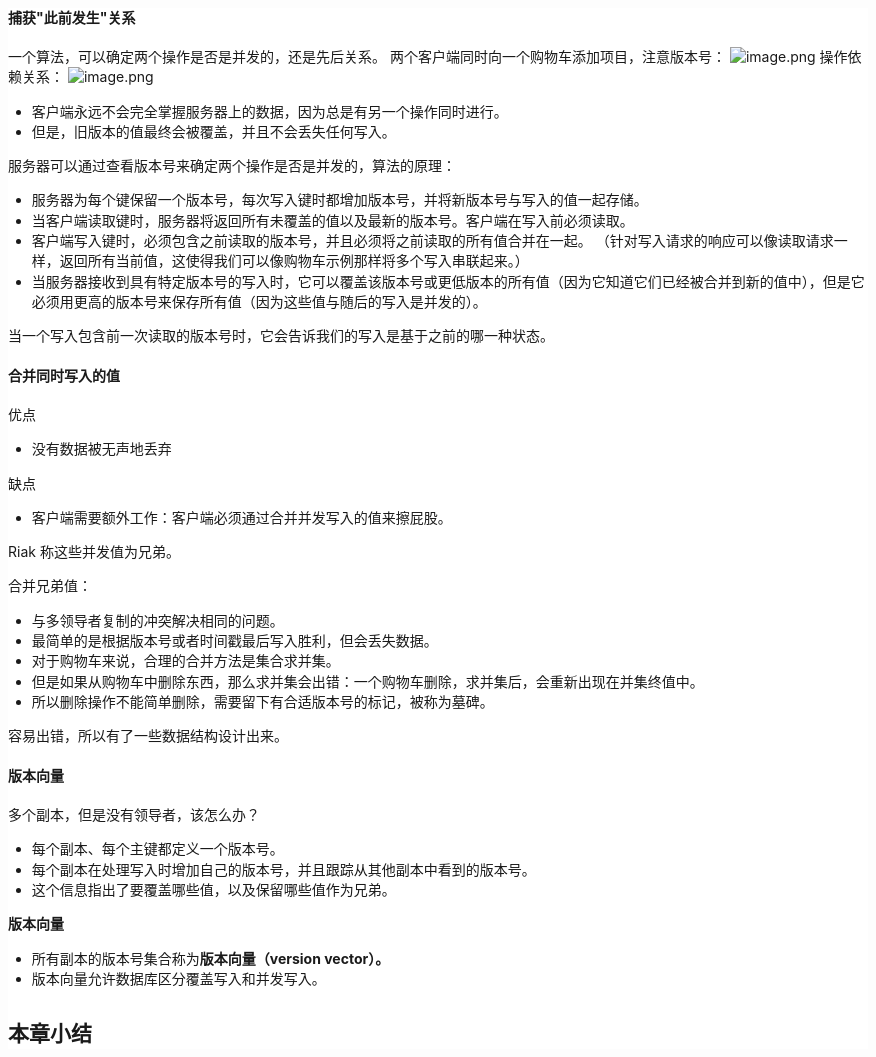 #### 捕获"此前发生"关系

一个算法，可以确定两个操作是否是并发的，还是先后关系。
两个客户端同时向一个购物车添加项目，注意版本号：
![image.png](https://picture-bed-1251805293.file.myqcloud.com/1634529153036-dc1f314e-86a1-4686-8278-ffe21eeb0e8f.png)
操作依赖关系：
![image.png](https://picture-bed-1251805293.file.myqcloud.com/1634529187023-f51ea218-f1b9-42a9-b432-ca95663bb44a.png)

- 客户端永远不会完全掌握服务器上的数据，因为总是有另一个操作同时进行。 
- 但是，旧版本的值最终会被覆盖，并且不会丢失任何写入。

服务器可以通过查看版本号来确定两个操作是否是并发的，算法的原理：

- 服务器为每个键保留一个版本号，每次写入键时都增加版本号，并将新版本号与写入的值一起存储。
- 当客户端读取键时，服务器将返回所有未覆盖的值以及最新的版本号。客户端在写入前必须读取。
- 客户端写入键时，必须包含之前读取的版本号，并且必须将之前读取的所有值合并在一起。 （针对写入请求的响应可以像读取请求一样，返回所有当前值，这使得我们可以像购物车示例那样将多个写入串联起来。）
- 当服务器接收到具有特定版本号的写入时，它可以覆盖该版本号或更低版本的所有值（因为它知道它们已经被合并到新的值中），但是它必须用更高的版本号来保存所有值（因为这些值与随后的写入是并发的）。

当一个写入包含前一次读取的版本号时，它会告诉我们的写入是基于之前的哪一种状态。

#### 合并同时写入的值

优点

- 没有数据被无声地丢弃

缺点

- 客户端需要额外工作：客户端必须通过合并并发写入的值来擦屁股。

Riak 称这些并发值为兄弟。

合并兄弟值：

- 与多领导者复制的冲突解决相同的问题。
- 最简单的是根据版本号或者时间戳最后写入胜利，但会丢失数据。
- 对于购物车来说，合理的合并方法是集合求并集。
- 但是如果从购物车中删除东西，那么求并集会出错：一个购物车删除，求并集后，会重新出现在并集终值中。
- 所以删除操作不能简单删除，需要留下有合适版本号的标记，被称为墓碑。

容易出错，所以有了一些数据结构设计出来。

#### 版本向量

多个副本，但是没有领导者，该怎么办？

- 每个副本、每个主键都定义一个版本号。
- 每个副本在处理写入时增加自己的版本号，并且跟踪从其他副本中看到的版本号。
- 这个信息指出了要覆盖哪些值，以及保留哪些值作为兄弟。

**版本向量**

- 所有副本的版本号集合称为**版本向量（version vector）。**
- 版本向量允许数据库区分覆盖写入和并发写入。



## 本章小结

